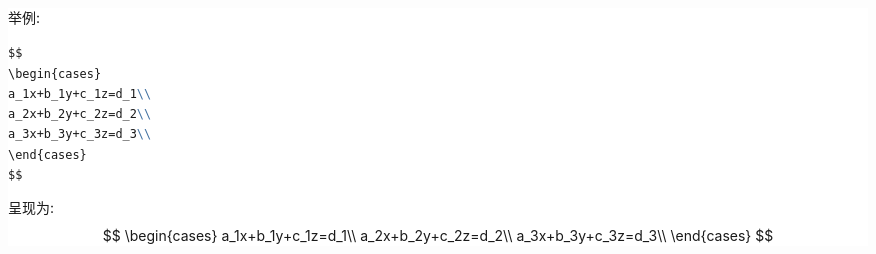 举例:
```markdown
$$
\begin{cases}
a_1x+b_1y+c_1z=d_1\\
a_2x+b_2y+c_2z=d_2\\
a_3x+b_3y+c_3z=d_3\\
\end{cases}
$$
```
呈现为:
$$
\begin{cases}
a_1x+b_1y+c_1z=d_1\\
a_2x+b_2y+c_2z=d_2\\
a_3x+b_3y+c_3z=d_3\\
\end{cases}
$$



















